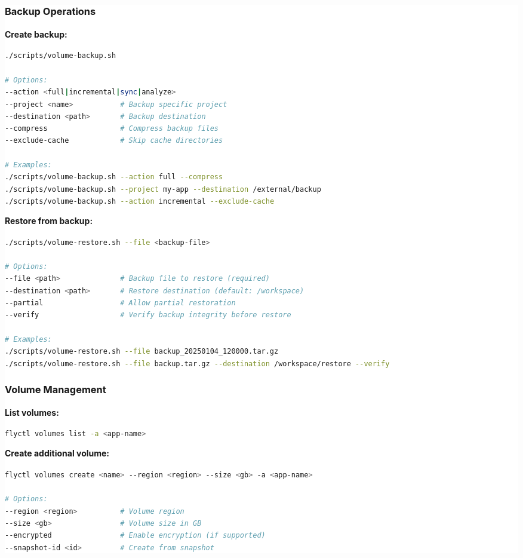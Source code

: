 ### Backup Operations

**Create backup:**

```bash
./scripts/volume-backup.sh

# Options:
--action <full|incremental|sync|analyze>
--project <name>           # Backup specific project
--destination <path>       # Backup destination
--compress                 # Compress backup files
--exclude-cache            # Skip cache directories

# Examples:
./scripts/volume-backup.sh --action full --compress
./scripts/volume-backup.sh --project my-app --destination /external/backup
./scripts/volume-backup.sh --action incremental --exclude-cache
```

**Restore from backup:**

```bash
./scripts/volume-restore.sh --file <backup-file>

# Options:
--file <path>              # Backup file to restore (required)
--destination <path>       # Restore destination (default: /workspace)
--partial                  # Allow partial restoration
--verify                   # Verify backup integrity before restore

# Examples:
./scripts/volume-restore.sh --file backup_20250104_120000.tar.gz
./scripts/volume-restore.sh --file backup.tar.gz --destination /workspace/restore --verify
```

### Volume Management

**List volumes:**

```bash
flyctl volumes list -a <app-name>
```

**Create additional volume:**

```bash
flyctl volumes create <name> --region <region> --size <gb> -a <app-name>

# Options:
--region <region>          # Volume region
--size <gb>                # Volume size in GB
--encrypted                # Enable encryption (if supported)
--snapshot-id <id>         # Create from snapshot
```
